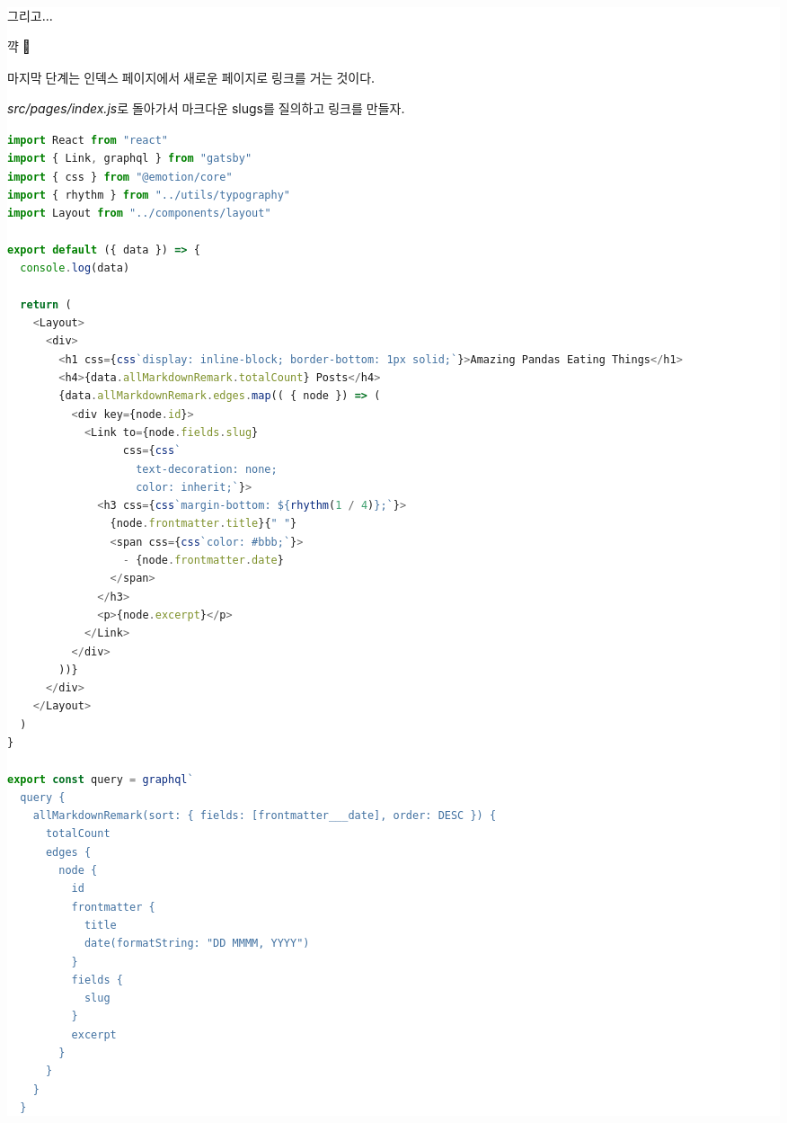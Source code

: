 그리고...

[](https://www.notion.so/54abc15d4895426aa671fe937fab47a0#b668151a170c4c8bbabb5e144bb6369d)

꺅 🎉

마지막 단계는 인덱스 페이지에서 새로운 페이지로 링크를 거는 것이다.

*src/pages/index.js*로 돌아가서 마크다운 slugs를 질의하고 링크를 만들자.

```javascript
import React from "react"
import { Link, graphql } from "gatsby"
import { css } from "@emotion/core"
import { rhythm } from "../utils/typography"
import Layout from "../components/layout"

export default ({ data }) => {
  console.log(data)

  return (
    <Layout>
      <div>
        <h1 css={css`display: inline-block; border-bottom: 1px solid;`}>Amazing Pandas Eating Things</h1>
        <h4>{data.allMarkdownRemark.totalCount} Posts</h4>
        {data.allMarkdownRemark.edges.map(( { node }) => (
          <div key={node.id}>
            <Link to={node.fields.slug}
                  css={css`
                    text-decoration: none;
                    color: inherit;`}>
              <h3 css={css`margin-bottom: ${rhythm(1 / 4)};`}>
                {node.frontmatter.title}{" "}
                <span css={css`color: #bbb;`}>
                  - {node.frontmatter.date}
                </span>
              </h3>
              <p>{node.excerpt}</p>
            </Link>
          </div>
        ))}
      </div>
    </Layout>
  )
}

export const query = graphql`
  query {
    allMarkdownRemark(sort: { fields: [frontmatter___date], order: DESC }) {
      totalCount
      edges {
        node {
          id
          frontmatter {
            title
            date(formatString: "DD MMMM, YYYY")
          }
          fields {
            slug
          }
          excerpt
        }
      }
    }
  }
```